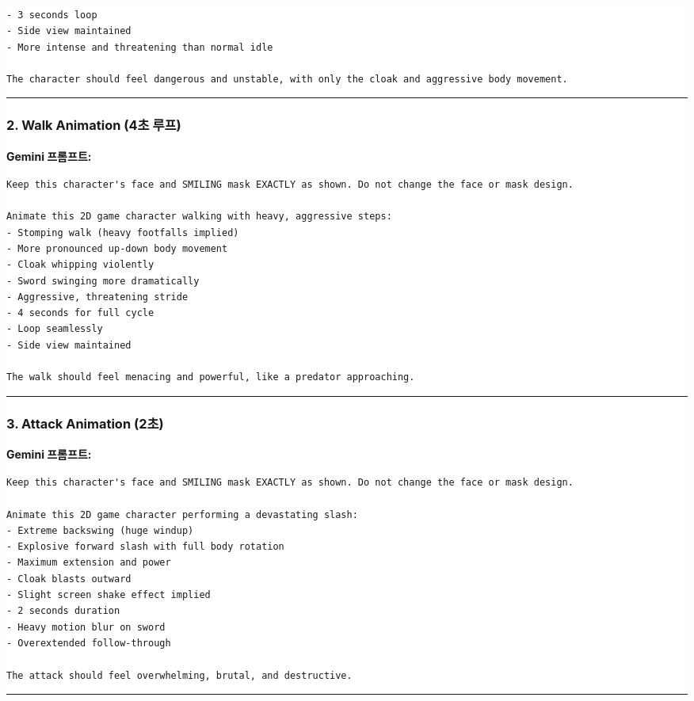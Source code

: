 ```
- 3 seconds loop
- Side view maintained
- More intense and threatening than normal idle

The character should feel dangerous and unstable, with only the cloak and aggressive body movement.
```

---

### **2. Walk Animation (4초 루프)**

**Gemini 프롬프트:**
```
Keep this character's face and SMILING mask EXACTLY as shown. Do not change the face or mask design.

Animate this 2D game character walking with heavy, aggressive steps:
- Stomping walk (heavy footfalls implied)
- More pronounced up-down body movement
- Cloak whipping violently
- Sword swinging more dramatically
- Aggressive, threatening stride
- 4 seconds for full cycle
- Loop seamlessly
- Side view maintained

The walk should feel menacing and powerful, like a predator approaching.
```

---

### **3. Attack Animation (2초)**

**Gemini 프롬프트:**
```
Keep this character's face and SMILING mask EXACTLY as shown. Do not change the face or mask design.

Animate this 2D game character performing a devastating slash:
- Extreme backswing (huge windup)
- Explosive forward slash with full body rotation
- Maximum extension and power
- Cloak blasts outward
- Slight screen shake effect implied
- 2 seconds duration
- Heavy motion blur on sword
- Overextended follow-through

The attack should feel overwhelming, brutal, and destructive.
```

---
